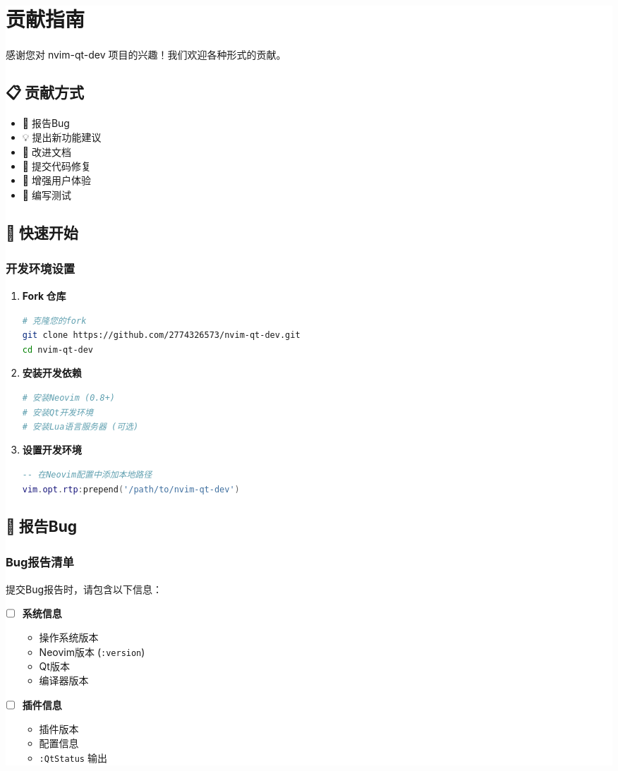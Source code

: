 # 贡献指南

感谢您对 nvim-qt-dev 项目的兴趣！我们欢迎各种形式的贡献。

## 📋 贡献方式

- 🐛 报告Bug
- 💡 提出新功能建议
- 📝 改进文档
- 🔧 提交代码修复
- 🎨 增强用户体验
- 🧪 编写测试

## 🚀 快速开始

### 开发环境设置

1. **Fork 仓库**
   ```bash
   # 克隆您的fork
   git clone https://github.com/2774326573/nvim-qt-dev.git
   cd nvim-qt-dev
   ```

2. **安装开发依赖**
   ```bash
   # 安装Neovim (0.8+)
   # 安装Qt开发环境
   # 安装Lua语言服务器 (可选)
   ```

3. **设置开发环境**
   ```lua
   -- 在Neovim配置中添加本地路径
   vim.opt.rtp:prepend('/path/to/nvim-qt-dev')
   ```

## 🐛 报告Bug

### Bug报告清单

提交Bug报告时，请包含以下信息：

- [ ] **系统信息**
  - 操作系统版本
  - Neovim版本 (`:version`)
  - Qt版本
  - 编译器版本

- [ ] **插件信息**
  - 插件版本
  - 配置信息
  - `:QtStatus` 输出
